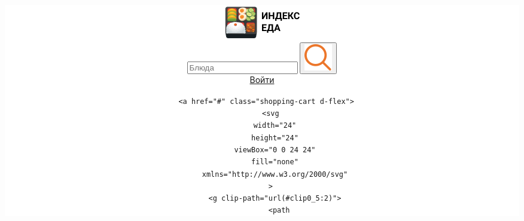 # <!DOCTYPE html>
<html lang="en">
  <head>
    <meta charset="UTF-8" />
    <meta http-equiv="X-UA-Compatible" content="IE=edge" />
    <meta name="viewport" content="width=device-width, initial-scale=1.0" />
    <title>index Eda Vladimirov Baukin</title>
    <link rel="stylesheet" href="css/норм.css" />
    <link rel="stylesheet" href="https://unpkg.com/swiper@7/swiper-bundle.min.css">
    <link rel="stylesheet" href="css/style.css" />
    <link rel="preconnect" href="https://fonts.googleapis.com" />
    <link rel="preconnect" href="https://fonts.gstatic.com" crossorigin />
    <link
      href="https://fonts.googleapis.com/css2?family=Roboto:wght@400;500;700&display=swap"
      rel="stylesheet"
    />
    <link rel="icon" href="./img/logo.png" />
  </head>
  <body class="body">
    <header class="header container d-flex plr-10">
      <a href="/" class="logo">
        <img
          width="128"
          src="img/logo.png"
          alt="Logo: Index Food"
          class="logo-image"
        />
      </a>
      <form action="#" class="search-form d-flex mr-10">
        <input class="search-input" type="search" placeholder="Блюда" />
        <button class="search-button">
          <img
            src="img/search-icon.svg"
            alt="search-icon"
            class="search-icon"
          />
        </button>
      </form>
      <div class="auth">
        <a href="#" class="login">Войти</a>
      </div>
      
      <a href="#" class="shopping-cart d-flex">
        <svg
          width="24"
          height="24"
          viewBox="0 0 24 24"
          fill="none"
          xmlns="http://www.w3.org/2000/svg"
        >
          <g clip-path="url(#clip0_5:2)">
            <path